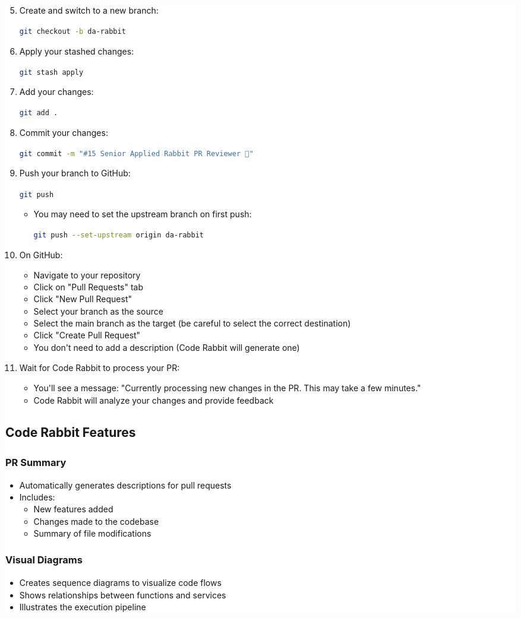 5. Create and switch to a new branch:
   ```bash
   git checkout -b da-rabbit
   ```

6. Apply your stashed changes:
   ```bash
   git stash apply
   ```

7. Add your changes:
   ```bash
   git add .
   ```

8. Commit your changes:
   ```bash
   git commit -m "#15 Senior Applied Rabbit PR Reviewer 🐇"
   ```

9. Push your branch to GitHub:
   ```bash
   git push
   ```
   - You may need to set the upstream branch on first push:
     ```bash
     git push --set-upstream origin da-rabbit
     ```

10. On GitHub:
    - Navigate to your repository
    - Click on "Pull Requests" tab
    - Click "New Pull Request"
    - Select your branch as the source
    - Select the main branch as the target (be careful to select the correct destination)
    - Click "Create Pull Request"
    - You don't need to add a description (Code Rabbit will generate one)

11. Wait for Code Rabbit to process your PR:
    - You'll see a message: "Currently processing new changes in the PR. This may take a few minutes."
    - Code Rabbit will analyze your changes and provide feedback

## Code Rabbit Features

### PR Summary
- Automatically generates descriptions for pull requests
- Includes:
  - New features added
  - Changes made to the codebase
  - Summary of file modifications

### Visual Diagrams
- Creates sequence diagrams to visualize code flows
- Shows relationships between functions and services
- Illustrates the execution pipeline
